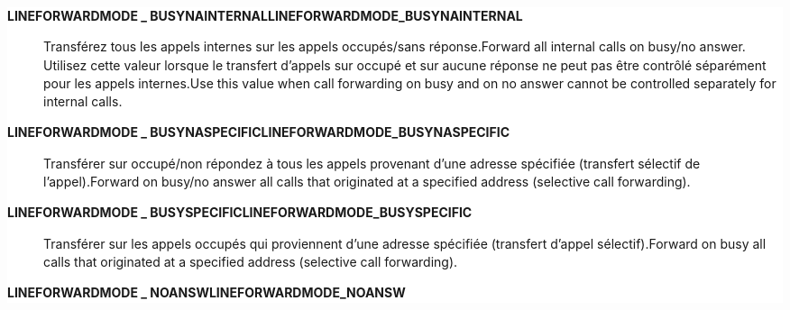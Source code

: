 
</dt> </dl> </dd> <dt>

<span data-ttu-id="a8056-120"><span id="LINEFORWARDMODE_BUSYNAINTERNAL"></span><span id="lineforwardmode_busynainternal"></span>**LINEFORWARDMODE \_ BUSYNAINTERNAL**</span><span class="sxs-lookup"><span data-stu-id="a8056-120"><span id="LINEFORWARDMODE_BUSYNAINTERNAL"></span><span id="lineforwardmode_busynainternal"></span>**LINEFORWARDMODE\_BUSYNAINTERNAL**</span></span>
</dt> <dd> <dl> <dt>



<span data-ttu-id="a8056-121">Transférez tous les appels internes sur les appels occupés/sans réponse.</span><span class="sxs-lookup"><span data-stu-id="a8056-121">Forward all internal calls on busy/no answer.</span></span> <span data-ttu-id="a8056-122">Utilisez cette valeur lorsque le transfert d’appels sur occupé et sur aucune réponse ne peut pas être contrôlé séparément pour les appels internes.</span><span class="sxs-lookup"><span data-stu-id="a8056-122">Use this value when call forwarding on busy and on no answer cannot be controlled separately for internal calls.</span></span>


</dt> </dl> </dd> <dt>

<span data-ttu-id="a8056-123"><span id="LINEFORWARDMODE_BUSYNASPECIFIC"></span><span id="lineforwardmode_busynaspecific"></span>**LINEFORWARDMODE \_ BUSYNASPECIFIC**</span><span class="sxs-lookup"><span data-stu-id="a8056-123"><span id="LINEFORWARDMODE_BUSYNASPECIFIC"></span><span id="lineforwardmode_busynaspecific"></span>**LINEFORWARDMODE\_BUSYNASPECIFIC**</span></span>
</dt> <dd> <dl> <dt>



<span data-ttu-id="a8056-124">Transférer sur occupé/non répondez à tous les appels provenant d’une adresse spécifiée (transfert sélectif de l’appel).</span><span class="sxs-lookup"><span data-stu-id="a8056-124">Forward on busy/no answer all calls that originated at a specified address (selective call forwarding).</span></span>


</dt> </dl> </dd> <dt>

<span data-ttu-id="a8056-125"><span id="LINEFORWARDMODE_BUSYSPECIFIC"></span><span id="lineforwardmode_busyspecific"></span>**LINEFORWARDMODE \_ BUSYSPECIFIC**</span><span class="sxs-lookup"><span data-stu-id="a8056-125"><span id="LINEFORWARDMODE_BUSYSPECIFIC"></span><span id="lineforwardmode_busyspecific"></span>**LINEFORWARDMODE\_BUSYSPECIFIC**</span></span>
</dt> <dd> <dl> <dt>



<span data-ttu-id="a8056-126">Transférer sur les appels occupés qui proviennent d’une adresse spécifiée (transfert d’appel sélectif).</span><span class="sxs-lookup"><span data-stu-id="a8056-126">Forward on busy all calls that originated at a specified address (selective call forwarding).</span></span>


</dt> </dl> </dd> <dt>

<span data-ttu-id="a8056-127"><span id="LINEFORWARDMODE_NOANSW"></span><span id="lineforwardmode_noansw"></span>**LINEFORWARDMODE \_ NOANSW**</span><span class="sxs-lookup"><span data-stu-id="a8056-127"><span id="LINEFORWARDMODE_NOANSW"></span><span id="lineforwardmode_noansw"></span>**LINEFORWARDMODE\_NOANSW**</span></span>
</dt> <dd> <dl> <dt>


